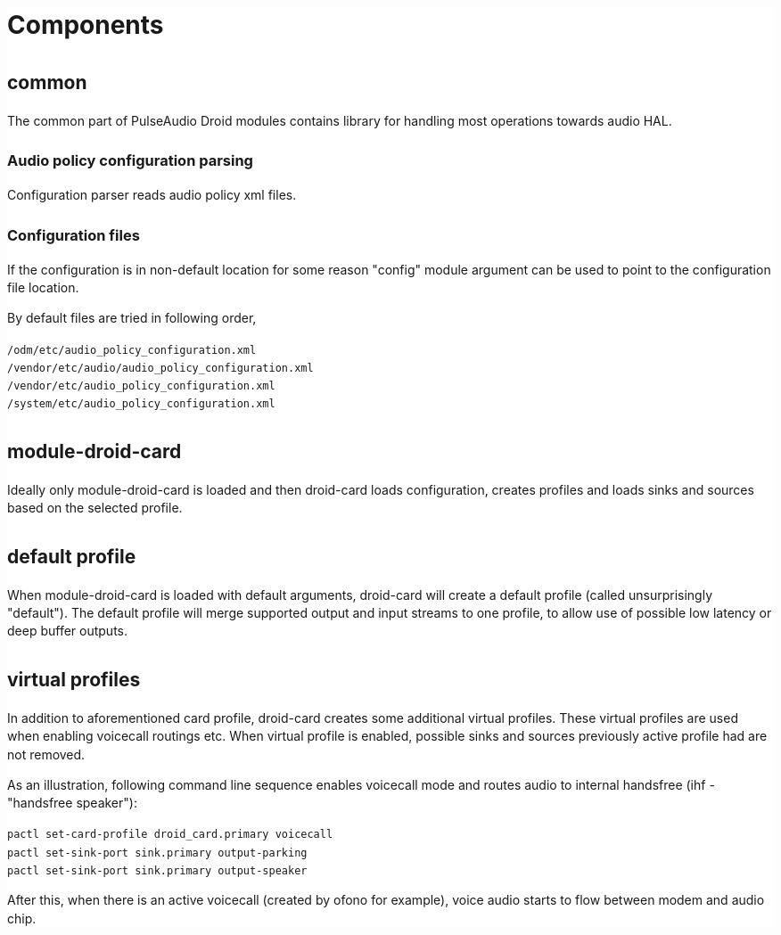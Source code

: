 Components
==========

common
------

The common part of PulseAudio Droid modules contains library for handling
most operations towards audio HAL.

### Audio policy configuration parsing

Configuration parser reads audio policy xml files.

### Configuration files

If the configuration is in non-default location for some reason "config"
module argument can be used to point to the configuration file location.

By default files are tried in following order,

    /odm/etc/audio_policy_configuration.xml
    /vendor/etc/audio/audio_policy_configuration.xml
    /vendor/etc/audio_policy_configuration.xml
    /system/etc/audio_policy_configuration.xml

module-droid-card
-----------------

Ideally only module-droid-card is loaded and then droid-card loads
configuration, creates profiles and loads sinks and sources based on the
selected profile.

default profile
---------------

When module-droid-card is loaded with default arguments, droid-card will
create a default profile (called unsurprisingly "default"). The default
profile will merge supported output and input streams to one profile,
to allow use of possible low latency or deep buffer outputs.

virtual profiles
----------------

In addition to aforementioned card profile, droid-card creates some additional
virtual profiles. These virtual profiles are used when enabling voicecall
routings etc. When virtual profile is enabled, possible sinks and sources
previously active profile had are not removed.

As an illustration, following command line sequence enables voicecall mode and
routes audio to internal handsfree (ihf - "handsfree speaker"):

    pactl set-card-profile droid_card.primary voicecall
    pactl set-sink-port sink.primary output-parking
    pactl set-sink-port sink.primary output-speaker

After this, when there is an active voicecall (created by ofono for example),
voice audio starts to flow between modem and audio chip.
